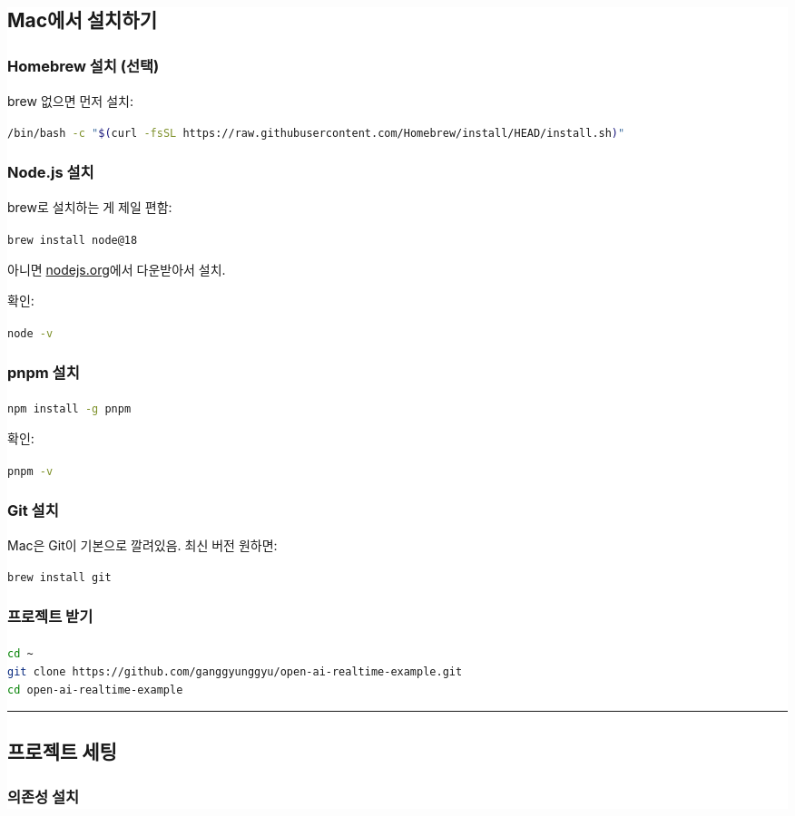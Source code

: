 ## Mac에서 설치하기

### Homebrew 설치 (선택)

brew 없으면 먼저 설치:
```bash
/bin/bash -c "$(curl -fsSL https://raw.githubusercontent.com/Homebrew/install/HEAD/install.sh)"
```

### Node.js 설치

brew로 설치하는 게 제일 편함:
```bash
brew install node@18
```

아니면 [nodejs.org](https://nodejs.org/)에서 다운받아서 설치.

확인:
```bash
node -v
```

### pnpm 설치

```bash
npm install -g pnpm
```

확인:
```bash
pnpm -v
```

### Git 설치

Mac은 Git이 기본으로 깔려있음. 최신 버전 원하면:
```bash
brew install git
```

### 프로젝트 받기

```bash
cd ~
git clone https://github.com/ganggyunggyu/open-ai-realtime-example.git
cd open-ai-realtime-example
```

---

## 프로젝트 세팅

### 의존성 설치
